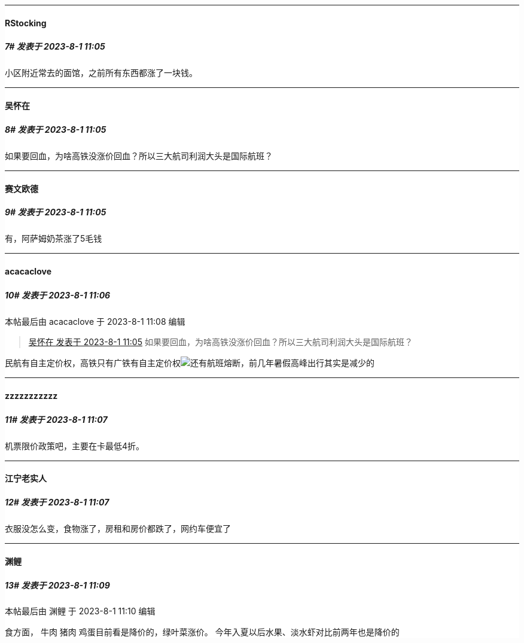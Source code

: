 *****

####  RStocking  
##### 7#       发表于 2023-8-1 11:05

小区附近常去的面馆，之前所有东西都涨了一块钱。

*****

####  吴怀在  
##### 8#       发表于 2023-8-1 11:05

如果要回血，为啥高铁没涨价回血？所以三大航司利润大头是国际航班？

*****

####  赛文欧德  
##### 9#       发表于 2023-8-1 11:05

有，阿萨姆奶茶涨了5毛钱

*****

####  acacaclove  
##### 10#       发表于 2023-8-1 11:06

 本帖最后由 acacaclove 于 2023-8-1 11:08 编辑 
<blockquote><a href="httphttps://bbs.saraba1st.com/2b/forum.php?mod=redirect&amp;goto=findpost&amp;pid=61864642&amp;ptid=2146630" target="_blank">吴怀在 发表于 2023-8-1 11:05</a>
如果要回血，为啥高铁没涨价回血？所以三大航司利润大头是国际航班？</blockquote>
民航有自主定价权，高铁只有广铁有自主定价权<img src="https://static.saraba1st.com/image/smiley/face2017/037.png" referrerpolicy="no-referrer">还有航班熔断，前几年暑假高峰出行其实是减少的

*****

####  zzzzzzzzzzz  
##### 11#       发表于 2023-8-1 11:07

机票限价政策吧，主要在卡最低4折。

*****

####  江宁老实人  
##### 12#       发表于 2023-8-1 11:07

衣服没怎么变，食物涨了，房租和房价都跌了，网约车便宜了

*****

####  渊鲤  
##### 13#       发表于 2023-8-1 11:09

 本帖最后由 渊鲤 于 2023-8-1 11:10 编辑 

食方面， 牛肉 猪肉 鸡蛋目前看是降价的，绿叶菜涨价。 今年入夏以后水果、淡水虾对比前两年也是降价的

